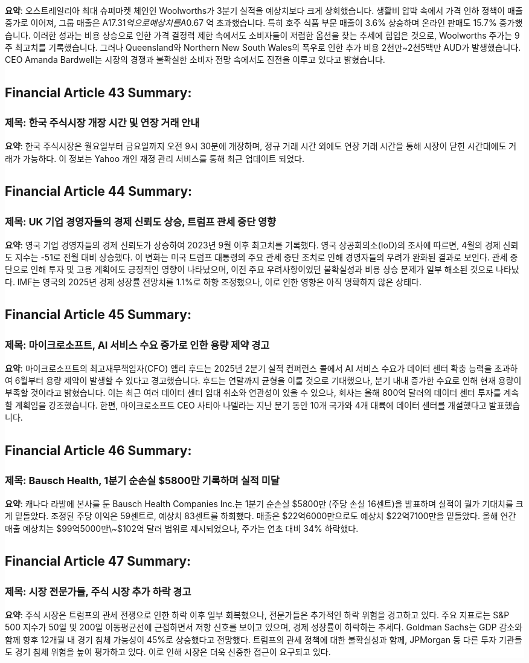 

**요약**: 오스트레일리아 최대 슈퍼마켓 체인인 Woolworths가 3분기 실적을 예상치보다 크게 상회했습니다. 생활비 압박 속에서 가격 인하 정책이 매출 증가로 이어져, 그룹 매출은 A$17.31 억으로 예상치를 A$0.67 억 초과했습니다. 특히 호주 식품 부문 매출이 3.6% 상승하며 온라인 판매도 15.7% 증가했습니다. 이러한 성과는 비용 상승으로 인한 가격 결정력 제한 속에서도 소비자들이 저렴한 옵션을 찾는 추세에 힘입은 것으로, Woolworths 주가는 9주 최고치를 기록했습니다. 그러나 Queensland와 Northern New South Wales의 폭우로 인한 추가 비용 2천만\~2천5백만 AUD가 발생했습니다. CEO Amanda Bardwell는 시장의 경쟁과 불확실한 소비자 전망 속에서도 진전을 이루고 있다고 밝혔습니다.

## **Financial Article 43 Summary**:
### 제목: 한국 주식시장 개장 시간 및 연장 거래 안내



**요약**: 한국 주식시장은 월요일부터 금요일까지 오전 9시 30분에 개장하며, 정규 거래 시간 외에도 연장 거래 시간을 통해 시장이 닫힌 시간대에도 거래가 가능하다. 이 정보는 Yahoo 개인 재정 관리 서비스를 통해 최근 업데이트 되었다.

## **Financial Article 44 Summary**:
### 제목: UK 기업 경영자들의 경제 신뢰도 상승, 트럼프 관세 중단 영향



**요약**: 영국 기업 경영자들의 경제 신뢰도가 상승하여 2023년 9월 이후 최고치를 기록했다. 영국 상공회의소(IoD)의 조사에 따르면, 4월의 경제 신뢰도 지수는 -51로 전월 대비 상승했다. 이 변화는 미국 트럼프 대통령의 주요 관세 중단 조치로 인해 경영자들의 우려가 완화된 결과로 보인다. 관세 중단으로 인해 투자 및 고용 계획에도 긍정적인 영향이 나타났으며, 이전 주요 우려사항이었던 불확실성과 비용 상승 문제가 일부 해소된 것으로 나타났다. IMF는 영국의 2025년 경제 성장률 전망치를 1.1%로 하향 조정했으나, 이로 인한 영향은 아직 명확하지 않은 상태다.

## **Financial Article 45 Summary**:
### 제목: 마이크로소프트, AI 서비스 수요 증가로 인한 용량 제약 경고



**요약**: 마이크로소프트의 최고재무책임자(CFO) 앰리 후드는 2025년 2분기 실적 컨퍼런스 콜에서 AI 서비스 수요가 데이터 센터 확충 능력을 초과하여 6월부터 용량 제약이 발생할 수 있다고 경고했습니다. 후드는 연말까지 균형을 이룰 것으로 기대했으나, 분기 내내 증가한 수요로 인해 현재 용량이 부족할 것이라고 밝혔습니다. 이는 최근 여러 데이터 센터 임대 취소와 연관성이 있을 수 있으나, 회사는 올해 800억 달러의 데이터 센터 투자를 계속할 계획임을 강조했습니다. 한편, 마이크로소프트 CEO 사티아 나델라는 지난 분기 동안 10개 국가와 4개 대륙에 데이터 센터를 개설했다고 발표했습니다.

## **Financial Article 46 Summary**:
### 제목: Bausch Health, 1분기 순손실 $5800만 기록하며 실적 미달



**요약**: 캐나다 라발에 본사를 둔 Bausch Health Companies Inc.는 1분기 순손실 $5800만 (주당 손실 16센트)을 발표하며 실적이 월가 기대치를 크게 밑돌았다. 조정된 주당 이익은 59센트로, 예상치 83센트를 하회했다. 매출은 $22억6000만으로도 예상치 $22억7100만을 밑돌았다. 올해 연간 매출 예상치는 $99억5000만\~$102억 달러 범위로 제시되었으나, 주가는 연초 대비 34% 하락했다.

## **Financial Article 47 Summary**:
### 제목: 시장 전문가들, 주식 시장 추가 하락 경고



**요약**: 
주식 시장은 트럼프의 관세 전쟁으로 인한 하락 이후 일부 회복했으나, 전문가들은 추가적인 하락 위험을 경고하고 있다. 주요 지표로는 S&P 500 지수가 50일 및 200일 이동평균선에 근접하면서 저항 신호를 보이고 있으며, 경제 성장률이 하락하는 추세다. Goldman Sachs는 GDP 감소와 함께 향후 12개월 내 경기 침체 가능성이 45%로 상승했다고 전망했다. 트럼프의 관세 정책에 대한 불확실성과 함께, JPMorgan 등 다른 투자 기관들도 경기 침체 위험을 높여 평가하고 있다. 이로 인해 시장은 더욱 신중한 접근이 요구되고 있다.
